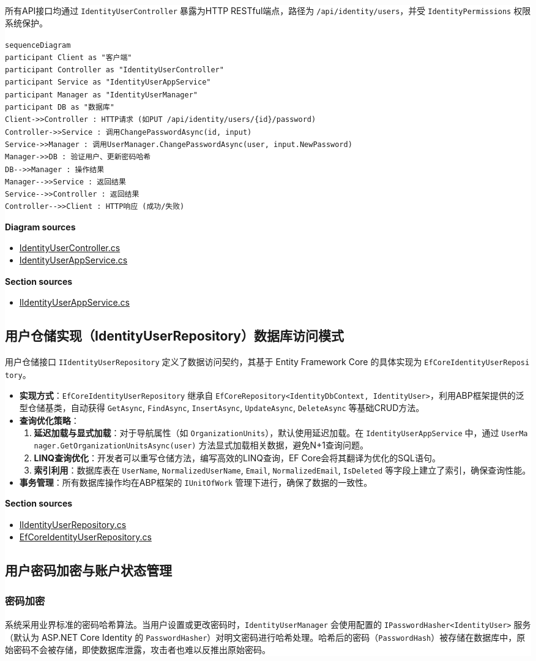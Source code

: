 所有API接口均通过 `IdentityUserController` 暴露为HTTP RESTful端点，路径为 `/api/identity/users`，并受 `IdentityPermissions` 权限系统保护。

```mermaid
sequenceDiagram
participant Client as "客户端"
participant Controller as "IdentityUserController"
participant Service as "IdentityUserAppService"
participant Manager as "IdentityUserManager"
participant DB as "数据库"
Client->>Controller : HTTP请求 (如PUT /api/identity/users/{id}/password)
Controller->>Service : 调用ChangePasswordAsync(id, input)
Service->>Manager : 调用UserManager.ChangePasswordAsync(user, input.NewPassword)
Manager->>DB : 验证用户、更新密码哈希
DB-->>Manager : 操作结果
Manager-->>Service : 返回结果
Service-->>Controller : 返回结果
Controller-->>Client : HTTP响应 (成功/失败)
```

**Diagram sources**
- [IdentityUserController.cs](file://aspnet-core/modules/identity/LINGYUN.Abp.Identity.HttpApi/LINGYUN/Abp/Identity/IdentityUserController.cs#L0-L42)
- [IdentityUserAppService.cs](file://aspnet-core/modules/identity/LINGYUN.Abp.Identity.Application/LINGYUN/Abp/Identity/IdentityUserAppService.cs#L14-L38)

**Section sources**
- [IIdentityUserAppService.cs](file://aspnet-core/modules/identity/LINGYUN.Abp.Identity.Application.Contracts/LINGYUN/Abp/Identity/IIdentityUserAppService.cs#L0-L47)

## 用户仓储实现（IdentityUserRepository）数据库访问模式
用户仓储接口 `IIdentityUserRepository` 定义了数据访问契约，其基于 Entity Framework Core 的具体实现为 `EfCoreIdentityUserRepository`。

- **实现方式**：`EfCoreIdentityUserRepository` 继承自 `EfCoreRepository<IdentityDbContext, IdentityUser>`，利用ABP框架提供的泛型仓储基类，自动获得 `GetAsync`, `FindAsync`, `InsertAsync`, `UpdateAsync`, `DeleteAsync` 等基础CRUD方法。
- **查询优化策略**：
    1.  **延迟加载与显式加载**：对于导航属性（如 `OrganizationUnits`），默认使用延迟加载。在 `IdentityUserAppService` 中，通过 `UserManager.GetOrganizationUnitsAsync(user)` 方法显式加载相关数据，避免N+1查询问题。
    2.  **LINQ查询优化**：开发者可以重写仓储方法，编写高效的LINQ查询，EF Core会将其翻译为优化的SQL语句。
    3.  **索引利用**：数据库表在 `UserName`, `NormalizedUserName`, `Email`, `NormalizedEmail`, `IsDeleted` 等字段上建立了索引，确保查询性能。
- **事务管理**：所有数据库操作均在ABP框架的 `IUnitOfWork` 管理下进行，确保了数据的一致性。

**Section sources**
- [IIdentityUserRepository.cs](file://aspnet-core/modules/identity/LINGYUN.Abp.Identity.Domain/LINGYUN/Abp/Identity/IIdentityUserRepository.cs)
- [EfCoreIdentityUserRepository.cs](file://aspnet-core/modules/identity/LINGYUN.Abp.Identity.EntityFrameworkCore/LINGYUN/Abp/Identity/EntityFrameworkCore/EfCoreIdentityUserRepository.cs)

## 用户密码加密与账户状态管理
### 密码加密
系统采用业界标准的密码哈希算法。当用户设置或更改密码时，`IdentityUserManager` 会使用配置的 `IPasswordHasher<IdentityUser>` 服务（默认为 ASP.NET Core Identity 的 `PasswordHasher`）对明文密码进行哈希处理。哈希后的密码（`PasswordHash`）被存储在数据库中，原始密码不会被存储，即使数据库泄露，攻击者也难以反推出原始密码。
